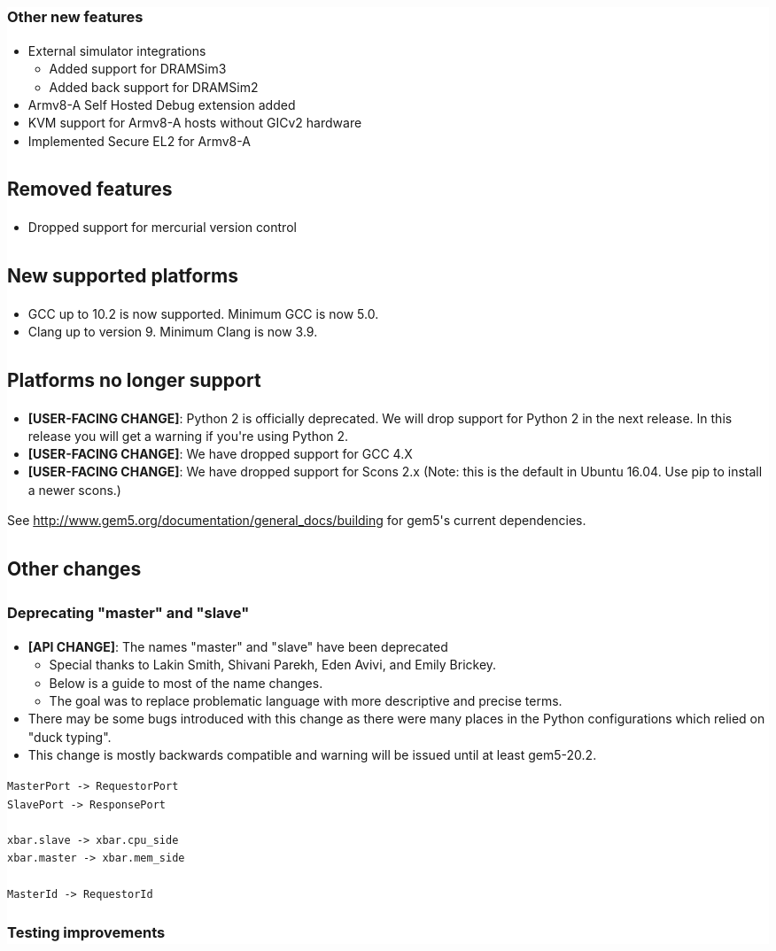 ### Other new features

* External simulator integrations
  * Added support for DRAMSim3
  * Added back support for DRAMSim2
* Armv8-A Self Hosted Debug extension added
* KVM support for Armv8-A  hosts without GICv2 hardware
* Implemented Secure EL2 for Armv8-A

## Removed features

* Dropped support for mercurial version control

## New supported platforms

* GCC up to 10.2 is now supported. Minimum GCC is now 5.0.
* Clang up to version 9. Minimum Clang is now 3.9.

## Platforms no longer support

* **[USER-FACING CHANGE]**: Python 2 is officially deprecated. We will drop support for Python 2 in the next release. In this release you will get a warning if you're using Python 2.
* **[USER-FACING CHANGE]**: We have dropped support for GCC 4.X
* **[USER-FACING CHANGE]**: We have dropped support for Scons 2.x (Note: this is the default in Ubuntu 16.04. Use pip to install a newer scons.)

See <http://www.gem5.org/documentation/general_docs/building> for gem5's current dependencies.

## Other changes

### Deprecating "master" and "slave"

* **[API CHANGE]**: The names "master" and "slave" have been deprecated
  * Special thanks to Lakin Smith, Shivani Parekh, Eden Avivi, and Emily Brickey.
  * Below is a guide to most of the name changes.
  * The goal was to replace problematic language with more descriptive and precise terms.
* There may be some bugs introduced with this change as there were many places in the Python configurations which relied on "duck typing".
* This change is mostly backwards compatible and warning will be issued until at least gem5-20.2.

```
MasterPort -> RequestorPort
SlavePort -> ResponsePort

xbar.slave -> xbar.cpu_side
xbar.master -> xbar.mem_side

MasterId -> RequestorId
```

### Testing improvements
